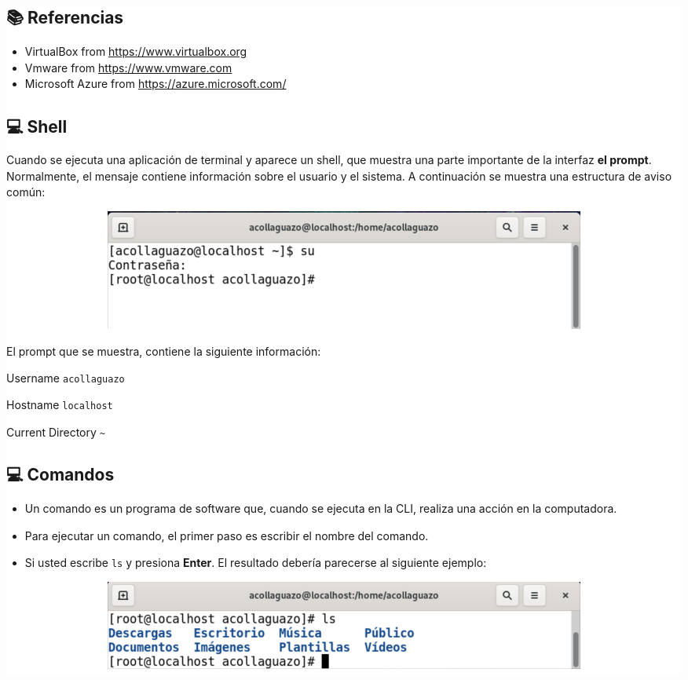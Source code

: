 <a name="referencias"> </a>
## 📚 Referencias
- VirtualBox from https://www.virtualbox.org
- Vmware from https://www.vmware.com
- Microsoft Azure from https://azure.microsoft.com/


<a name="shell"> </a>
## 💻 Shell
Cuando se ejecuta una aplicación de terminal y aparece un shell, que muestra una parte importante de la interfaz **el prompt**. 
Normalmente, el mensaje contiene información sobre el usuario y el sistema. A continuación se muestra una estructura de aviso común:

<p align="center">
  <img src="../imagenes/assr_unidad1_3_shell.png" alt="industria" width="70%">
</p>

El prompt que se muestra, contiene la siguiente información:

Username ```acollaguazo```

Hostname ```localhost```

Current Directory ```~```


<a name="comandos"> </a>
## 💻 Comandos
- Un comando es un programa de software que, cuando se ejecuta en la CLI, realiza una acción en la computadora.

- Para ejecutar un comando, el primer paso es escribir el nombre del comando.

- Si usted escribe ```ls``` y presiona **Enter**. El resultado debería parecerse al siguiente ejemplo:

<p align="center">
  <img src="../imagenes/assr_unidad1_3_ls.png" alt="industria" width="70%">
</p>
